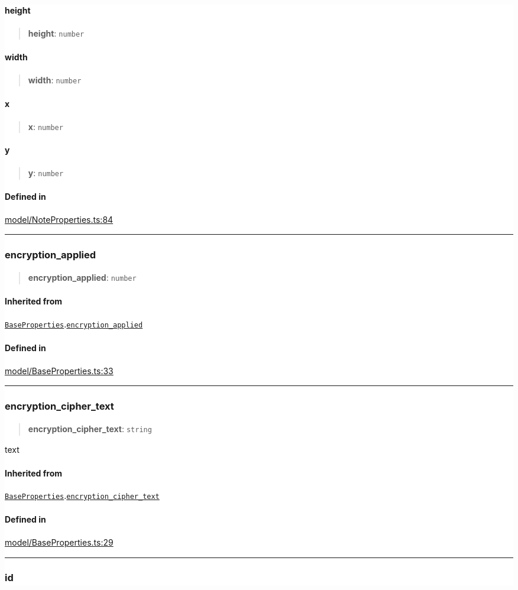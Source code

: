 #### height

> **height**: `number`

#### width

> **width**: `number`

#### x

> **x**: `number`

#### y

> **y**: `number`

#### Defined in

[model/NoteProperties.ts:84](https://github.com/rxliuli/joplin-utils/blob/856dd8cbf75fe71932485581a99ca0e4ebcdd5e8/packages/joplin-api/src/model/NoteProperties.ts#L84)

---

### encryption_applied

> **encryption_applied**: `number`

#### Inherited from

[`BaseProperties`](BaseProperties.md).[`encryption_applied`](BaseProperties.md#encryption-applied)

#### Defined in

[model/BaseProperties.ts:33](https://github.com/rxliuli/joplin-utils/blob/856dd8cbf75fe71932485581a99ca0e4ebcdd5e8/packages/joplin-api/src/model/BaseProperties.ts#L33)

---

### encryption_cipher_text

> **encryption_cipher_text**: `string`

text

#### Inherited from

[`BaseProperties`](BaseProperties.md).[`encryption_cipher_text`](BaseProperties.md#encryption-cipher-text)

#### Defined in

[model/BaseProperties.ts:29](https://github.com/rxliuli/joplin-utils/blob/856dd8cbf75fe71932485581a99ca0e4ebcdd5e8/packages/joplin-api/src/model/BaseProperties.ts#L29)

---

### id
